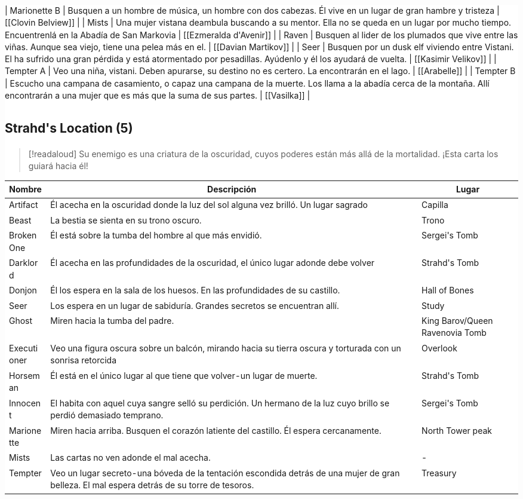 | Marionette B | Busquen a un hombre de música, un hombre con dos cabezas. Él vive en un lugar de gran hambre y tristeza                                                                            | [[Clovin Belview]]                |
| Mists        | Una mujer vistana deambula buscando a su mentor. Ella no se queda en un lugar por mucho tiempo. Encuentrenlá en la Abadía de San Markovia                                          | [[Ezmeralda d'Avenir]]            |
| Raven        | Busquen al lider de los plumados que vive entre las viñas. Aunque sea viejo, tiene una pelea más en el.                                                                            | [[Davian Martikov]]               |
| Seer         | Busquen por un dusk elf viviendo entre Vistani. El ha sufrido una gran pérdida y está atormentado por pesadillas. Ayúdenlo y él los ayudará de vuelta.                             | [[Kasimir Velikov]]               |
| Tempter A    | Veo una niña, vistani. Deben apurarse, su destino no es certero. La encontrarán en el lago.                                                                                        | [[Arabelle]]                      |
| Tempter B    | Escucho una campana de casamiento, o capaz una campana de la muerte. Los llama a la abadía cerca de la montaña. Allí encontrarán a una mujer que es más que la suma de sus partes. | [[Vasilka]]                       |



## Strahd's Location (5)

>[!readaloud] 
>Su enemigo es una criatura de la oscuridad, cuyos poderes están más allá de la mortalidad. ¡Esta carta los guiará hacia él!

| Nombre      | Descripción                                                                                                                                 | Lugar                           |
| ----------- | ------------------------------------------------------------------------------------------------------------------------------------------- | ------------------------------- |
| Artifact    | Él acecha en la oscuridad donde la luz del sol alguna vez brilló. Un lugar sagrado                                                          | Capilla                         |
| Beast       | La bestia se sienta en su trono oscuro.                                                                                                     | Trono                           |
| Broken One  | Él está sobre la tumba del hombre al que más envidió.                                                                                       | Sergei's Tomb                   |
| Darklord    | Él acecha en las profundidades de la oscuridad, el único lugar adonde debe volver                                                           | Strahd's Tomb                   |
| Donjon      | Él los espera en la sala de los huesos. En las profundidades de su castillo.                                                                | Hall of Bones                   |
| Seer        | Los espera en un lugar de sabiduría. Grandes secretos se encuentran allí.                                                                   | Study                           |
| Ghost       | Miren hacia la tumba del padre.                                                                                                             | King Barov/Queen Ravenovia Tomb |
| Executioner | Veo una figura oscura sobre un balcón, mirando hacia su tierra oscura y torturada con un sonrisa retorcida                                  | Overlook                        |
| Horseman    | Él está en el único lugar al que tiene que volver-un lugar de muerte.                                                                       | Strahd's Tomb                   |
| Innocent    | El habita con aquel cuya sangre selló su perdición. Un hermano de la luz cuyo brillo se perdió demasiado temprano.                          | Sergei's Tomb                   |
| Marionette  | Miren hacia arriba. Busquen el corazón latiente del castillo. Él espera cercanamente.                                                       | North Tower peak                |
| Mists       | Las cartas no ven adonde el mal acecha.                                                                                                     | -                               |
| Tempter     | Veo un lugar secreto-una bóveda de la tentación escondida detrás de una mujer de gran belleza. El mal espera detrás de su torre de tesoros. | Treasury                        |
